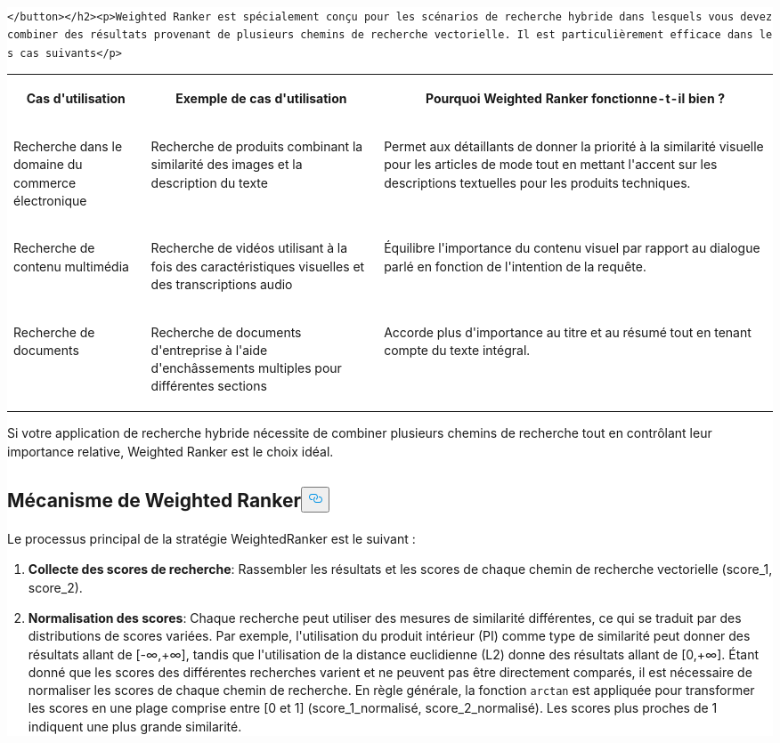     </button></h2><p>Weighted Ranker est spécialement conçu pour les scénarios de recherche hybride dans lesquels vous devez combiner des résultats provenant de plusieurs chemins de recherche vectorielle. Il est particulièrement efficace dans les cas suivants</p>
<table>
   <tr>
     <th><p>Cas d'utilisation</p></th>
     <th><p>Exemple de cas d'utilisation</p></th>
     <th><p>Pourquoi Weighted Ranker fonctionne-t-il bien ?</p></th>
   </tr>
   <tr>
     <td><p>Recherche dans le domaine du commerce électronique</p></td>
     <td><p>Recherche de produits combinant la similarité des images et la description du texte</p></td>
     <td><p>Permet aux détaillants de donner la priorité à la similarité visuelle pour les articles de mode tout en mettant l'accent sur les descriptions textuelles pour les produits techniques.</p></td>
   </tr>
   <tr>
     <td><p>Recherche de contenu multimédia</p></td>
     <td><p>Recherche de vidéos utilisant à la fois des caractéristiques visuelles et des transcriptions audio</p></td>
     <td><p>Équilibre l'importance du contenu visuel par rapport au dialogue parlé en fonction de l'intention de la requête.</p></td>
   </tr>
   <tr>
     <td><p>Recherche de documents</p></td>
     <td><p>Recherche de documents d'entreprise à l'aide d'enchâssements multiples pour différentes sections</p></td>
     <td><p>Accorde plus d'importance au titre et au résumé tout en tenant compte du texte intégral.</p></td>
   </tr>
</table>
<p>Si votre application de recherche hybride nécessite de combiner plusieurs chemins de recherche tout en contrôlant leur importance relative, Weighted Ranker est le choix idéal.</p>
<h2 id="Mechanism-of-Weighted-Ranker" class="common-anchor-header">Mécanisme de Weighted Ranker<button data-href="#Mechanism-of-Weighted-Ranker" class="anchor-icon" translate="no">
      <svg translate="no"
        aria-hidden="true"
        focusable="false"
        height="20"
        version="1.1"
        viewBox="0 0 16 16"
        width="16"
      >
        <path
          fill="#0092E4"
          fill-rule="evenodd"
          d="M4 9h1v1H4c-1.5 0-3-1.69-3-3.5S2.55 3 4 3h4c1.45 0 3 1.69 3 3.5 0 1.41-.91 2.72-2 3.25V8.59c.58-.45 1-1.27 1-2.09C10 5.22 8.98 4 8 4H4c-.98 0-2 1.22-2 2.5S3 9 4 9zm9-3h-1v1h1c1 0 2 1.22 2 2.5S13.98 12 13 12H9c-.98 0-2-1.22-2-2.5 0-.83.42-1.64 1-2.09V6.25c-1.09.53-2 1.84-2 3.25C6 11.31 7.55 13 9 13h4c1.45 0 3-1.69 3-3.5S14.5 6 13 6z"
        ></path>
      </svg>
    </button></h2><p>Le processus principal de la stratégie WeightedRanker est le suivant :</p>
<ol>
<li><p><strong>Collecte des scores de recherche</strong>: Rassembler les résultats et les scores de chaque chemin de recherche vectorielle (score_1, score_2).</p></li>
<li><p><strong>Normalisation des scores</strong>: Chaque recherche peut utiliser des mesures de similarité différentes, ce qui se traduit par des distributions de scores variées. Par exemple, l'utilisation du produit intérieur (PI) comme type de similarité peut donner des résultats allant de [-∞,+∞], tandis que l'utilisation de la distance euclidienne (L2) donne des résultats allant de [0,+∞]. Étant donné que les scores des différentes recherches varient et ne peuvent pas être directement comparés, il est nécessaire de normaliser les scores de chaque chemin de recherche. En règle générale, la fonction <code translate="no">arctan</code> est appliquée pour transformer les scores en une plage comprise entre [0 et 1] (score_1_normalisé, score_2_normalisé). Les scores plus proches de 1 indiquent une plus grande similarité.</p></li>